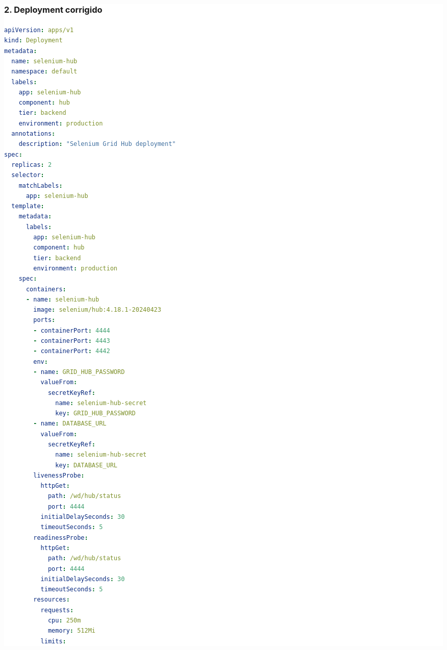 
### 2. Deployment corrigido

```yaml
apiVersion: apps/v1
kind: Deployment
metadata:
  name: selenium-hub
  namespace: default
  labels:
    app: selenium-hub
    component: hub
    tier: backend
    environment: production
  annotations:
    description: "Selenium Grid Hub deployment"
spec:
  replicas: 2
  selector:
    matchLabels:
      app: selenium-hub
  template:
    metadata:
      labels:
        app: selenium-hub
        component: hub
        tier: backend
        environment: production
    spec:
      containers:
      - name: selenium-hub
        image: selenium/hub:4.18.1-20240423
        ports:
        - containerPort: 4444
        - containerPort: 4443
        - containerPort: 4442
        env:
        - name: GRID_HUB_PASSWORD
          valueFrom:
            secretKeyRef:
              name: selenium-hub-secret
              key: GRID_HUB_PASSWORD
        - name: DATABASE_URL
          valueFrom:
            secretKeyRef:
              name: selenium-hub-secret
              key: DATABASE_URL
        livenessProbe:
          httpGet:
            path: /wd/hub/status
            port: 4444
          initialDelaySeconds: 30
          timeoutSeconds: 5
        readinessProbe:
          httpGet:
            path: /wd/hub/status
            port: 4444
          initialDelaySeconds: 30
          timeoutSeconds: 5
        resources:
          requests:
            cpu: 250m
            memory: 512Mi
          limits:
```